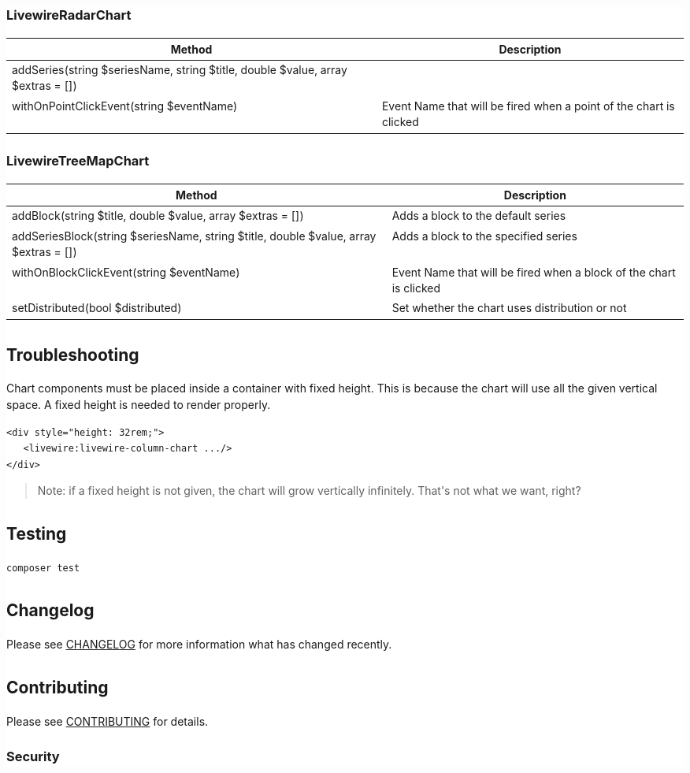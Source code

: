 ### LivewireRadarChart

| Method | Description |
|--------|-------------|
| addSeries(string $seriesName, string $title, double $value, array $extras = []) | |
| withOnPointClickEvent(string $eventName) | Event Name that will be fired when a point of the chart is clicked |

### LivewireTreeMapChart

| Method | Description |
|--------|-------------|
| addBlock(string $title, double $value, array $extras = []) | Adds a block to the default series|
| addSeriesBlock(string $seriesName, string $title, double $value, array $extras = []) | Adds a block to the specified series|
| withOnBlockClickEvent(string $eventName) | Event Name that will be fired when a block of the chart is clicked |
| setDistributed(bool $distributed) | Set whether the chart uses distribution or not |



## Troubleshooting

Chart components must be placed inside a container with fixed height. This is because the chart will use all the given
vertical space. A fixed height is needed to render properly.

 ```blade
<div style="height: 32rem;">
    <livewire:livewire-column-chart .../>
</div>
 ``` 

>Note: if a fixed height is not given, the chart will grow vertically infinitely. That's not what we want, right?

## Testing

``` bash
composer test
```

## Changelog

Please see [CHANGELOG](CHANGELOG.md) for more information what has changed recently.

## Contributing

Please see [CONTRIBUTING](CONTRIBUTING.md) for details.

### Security
